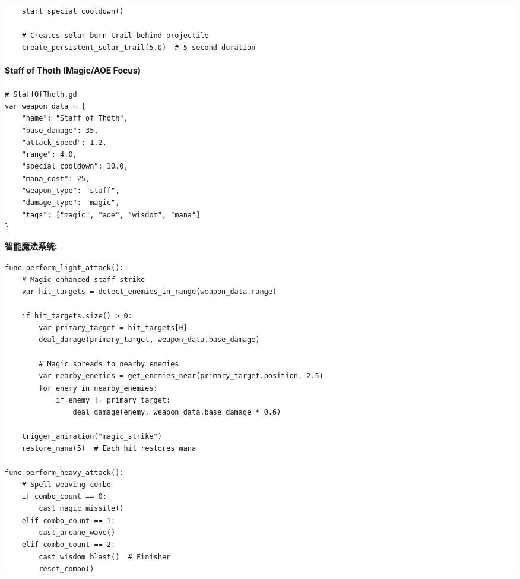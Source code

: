 ```gdscript
    start_special_cooldown()
    
    # Creates solar burn trail behind projectile
    create_persistent_solar_trail(5.0)  # 5 second duration
```

#### **Staff of Thoth (Magic/AOE Focus)**
```gdscript
# StaffOfThoth.gd
var weapon_data = {
    "name": "Staff of Thoth",
    "base_damage": 35,
    "attack_speed": 1.2,
    "range": 4.0,
    "special_cooldown": 10.0,
    "mana_cost": 25,
    "weapon_type": "staff",
    "damage_type": "magic",
    "tags": ["magic", "aoe", "wisdom", "mana"]
}
```

**智能魔法系统:**
```gdscript
func perform_light_attack():
    # Magic-enhanced staff strike
    var hit_targets = detect_enemies_in_range(weapon_data.range)
    
    if hit_targets.size() > 0:
        var primary_target = hit_targets[0]
        deal_damage(primary_target, weapon_data.base_damage)
        
        # Magic spreads to nearby enemies
        var nearby_enemies = get_enemies_near(primary_target.position, 2.5)
        for enemy in nearby_enemies:
            if enemy != primary_target:
                deal_damage(enemy, weapon_data.base_damage * 0.6)
    
    trigger_animation("magic_strike")
    restore_mana(5)  # Each hit restores mana

func perform_heavy_attack():
    # Spell weaving combo
    if combo_count == 0:
        cast_magic_missile()
    elif combo_count == 1:
        cast_arcane_wave()
    elif combo_count == 2:
        cast_wisdom_blast()  # Finisher
        reset_combo()
```
